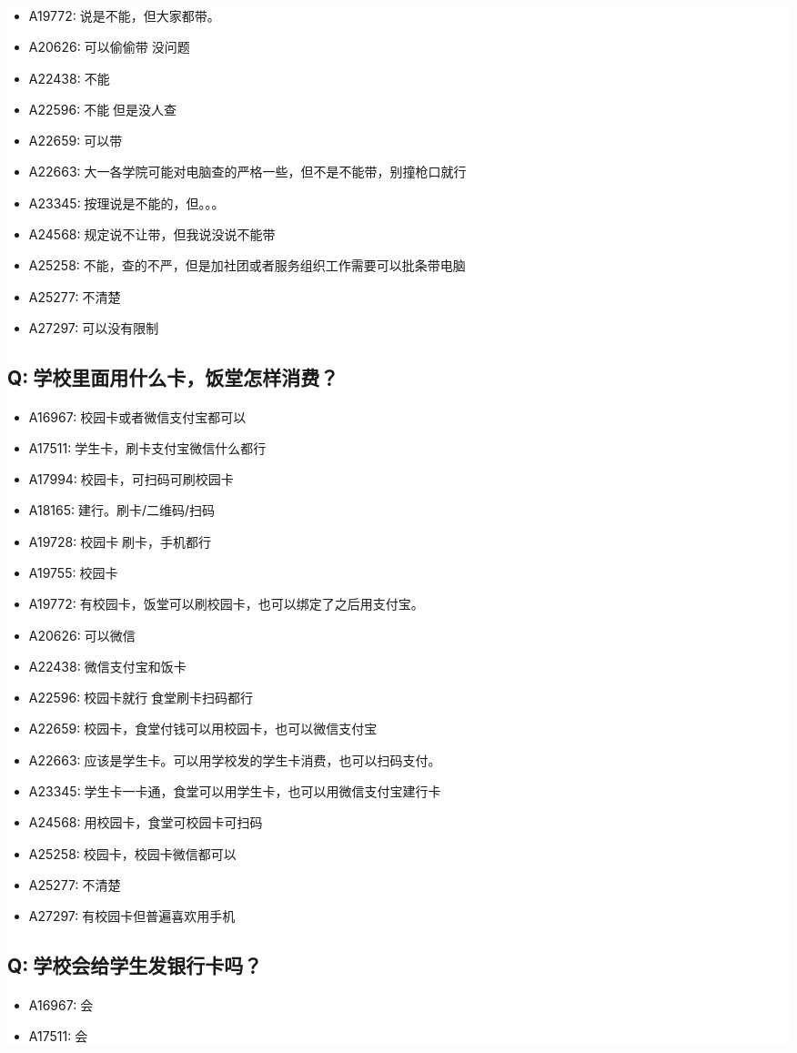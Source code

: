 - A19772: 说是不能，但大家都带。

- A20626: 可以偷偷带 没问题

- A22438: 不能

- A22596: 不能 但是没人查

- A22659: 可以带

- A22663: 大一各学院可能对电脑查的严格一些，但不是不能带，别撞枪口就行

- A23345: 按理说是不能的，但。。。

- A24568: 规定说不让带，但我说没说不能带

- A25258: 不能，查的不严，但是加社团或者服务组织工作需要可以批条带电脑

- A25277: 不清楚

- A27297: 可以没有限制

## Q: 学校里面用什么卡，饭堂怎样消费？

- A16967: 校园卡或者微信支付宝都可以

- A17511: 学生卡，刷卡支付宝微信什么都行

- A17994: 校园卡，可扫码可刷校园卡

- A18165: 建行。刷卡/二维码/扫码

- A19728: 校园卡 刷卡，手机都行

- A19755: 校园卡

- A19772: 有校园卡，饭堂可以刷校园卡，也可以绑定了之后用支付宝。

- A20626: 可以微信

- A22438: 微信支付宝和饭卡

- A22596: 校园卡就行 食堂刷卡扫码都行

- A22659: 校园卡，食堂付钱可以用校园卡，也可以微信支付宝

- A22663: 应该是学生卡。可以用学校发的学生卡消费，也可以扫码支付。

- A23345: 学生卡一卡通，食堂可以用学生卡，也可以用微信支付宝建行卡

- A24568: 用校园卡，食堂可校园卡可扫码

- A25258: 校园卡，校园卡微信都可以

- A25277: 不清楚

- A27297: 有校园卡但普遍喜欢用手机

## Q: 学校会给学生发银行卡吗？

- A16967: 会

- A17511: 会
